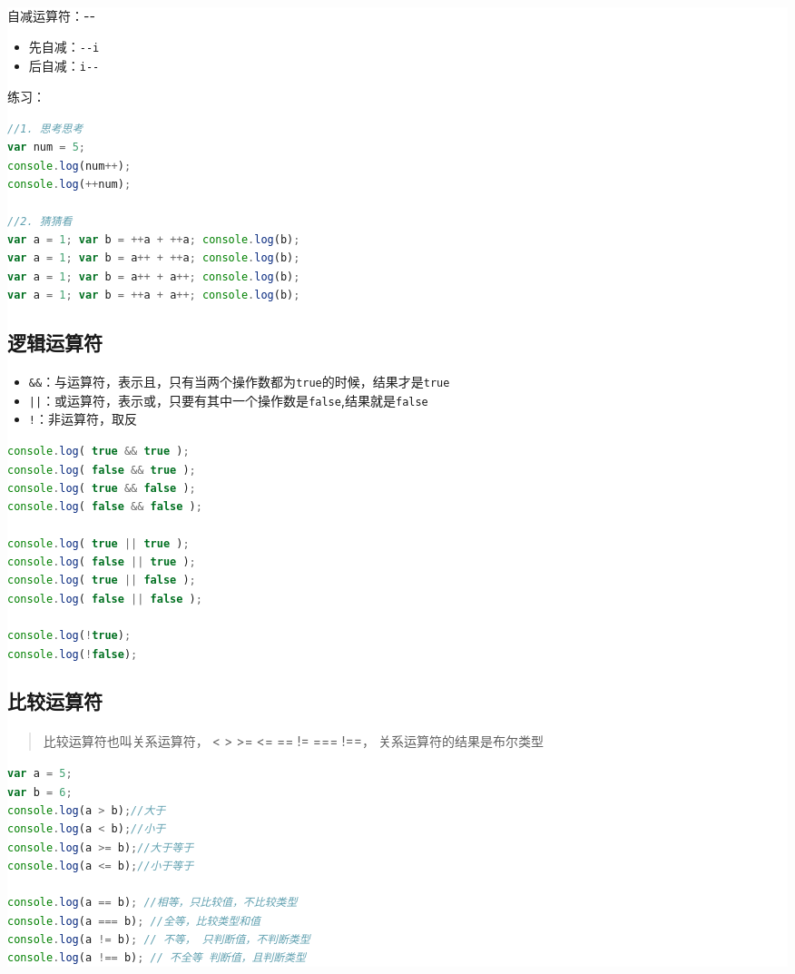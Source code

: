自减运算符：--

+ 先自减：`--i`
+ 后自减：`i--`



练习：

```javascript
//1. 思考思考
var num = 5;
console.log(num++);
console.log(++num);

//2. 猜猜看
var a = 1; var b = ++a + ++a; console.log(b);    
var a = 1; var b = a++ + ++a; console.log(b);    
var a = 1; var b = a++ + a++; console.log(b);    
var a = 1; var b = ++a + a++; console.log(b);  
```

## 逻辑运算符

+ `&&`：与运算符，表示且，只有当两个操作数都为`true`的时候，结果才是`true`
+ `||`：或运算符，表示或，只要有其中一个操作数是`false`,结果就是`false`
+ `!`：非运算符，取反

```javascript
console.log( true && true );
console.log( false && true );
console.log( true && false );
console.log( false && false );

console.log( true || true );
console.log( false || true );
console.log( true || false );
console.log( false || false );

console.log(!true);
console.log(!false);
```

## 比较运算符

> 比较运算符也叫关系运算符， <  >  >=  <=   == != === !==， 关系运算符的结果是布尔类型

```javascript
var a = 5;
var b = 6;
console.log(a > b);//大于
console.log(a < b);//小于
console.log(a >= b);//大于等于
console.log(a <= b);//小于等于

console.log(a == b); //相等，只比较值，不比较类型
console.log(a === b); //全等，比较类型和值
console.log(a != b); // 不等， 只判断值，不判断类型
console.log(a !== b); // 不全等 判断值，且判断类型
```
